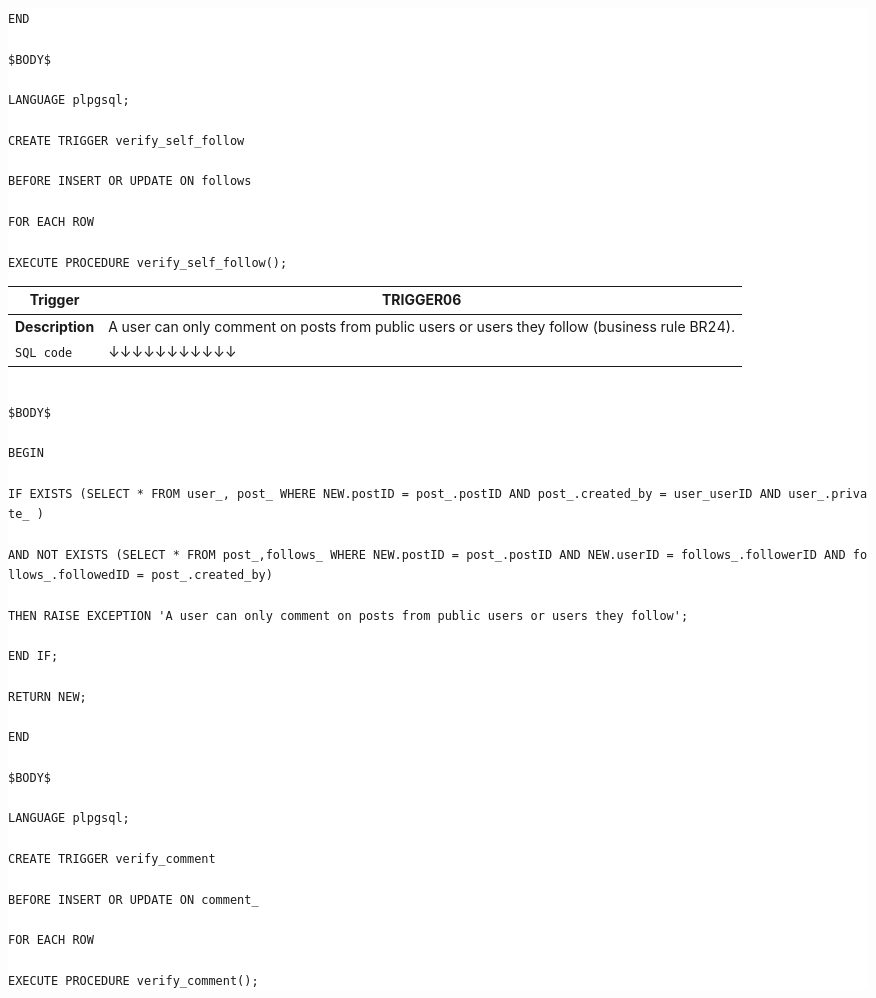 ```CREATE FUNCTION verify_self_follow() RETURNS TRIGGER AS
END

$BODY$

LANGUAGE plpgsql;

CREATE TRIGGER verify_self_follow

BEFORE INSERT OR UPDATE ON follows

FOR EACH ROW

EXECUTE PROCEDURE verify_self_follow();

```


| **Trigger**      | TRIGGER06                             |
| ---              | ---                                    |
| **Description**  | A user can only comment on posts from public users or users they follow (business rule BR24).|
| `SQL code`    |   ↓↓↓↓↓↓↓↓↓↓↓|
```CREATE FUNCTION verify_comment() RETURNS TRIGGER AS

$BODY$

BEGIN

IF EXISTS (SELECT * FROM user_, post_ WHERE NEW.postID = post_.postID AND post_.created_by = user_userID AND user_.private_ )

AND NOT EXISTS (SELECT * FROM post_,follows_ WHERE NEW.postID = post_.postID AND NEW.userID = follows_.followerID AND follows_.followedID = post_.created_by) 

THEN RAISE EXCEPTION 'A user can only comment on posts from public users or users they follow';

END IF;

RETURN NEW;

END

$BODY$

LANGUAGE plpgsql;

CREATE TRIGGER verify_comment

BEFORE INSERT OR UPDATE ON comment_

FOR EACH ROW

EXECUTE PROCEDURE verify_comment();

```
